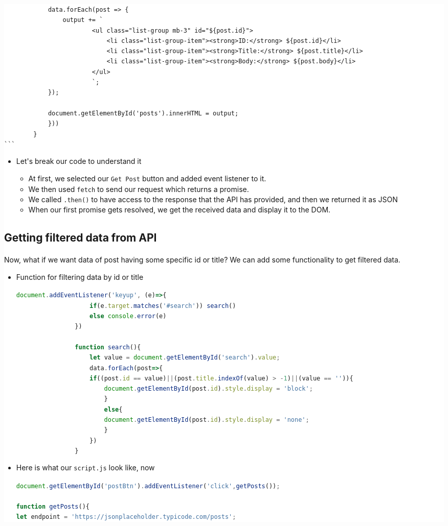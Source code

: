                 data.forEach(post => {
                    output += `
                            <ul class="list-group mb-3" id="${post.id}">
                                <li class="list-group-item"><strong>ID:</strong> ${post.id}</li>
                                <li class="list-group-item"><strong>Title:</strong> ${post.title}</li>
                                <li class="list-group-item"><strong>Body:</strong> ${post.body}</li>
                            </ul>
                            `;
                });

                document.getElementById('posts').innerHTML = output;
                }))
            }
    ```

- Let's break our code to understand it

    - At first, we selected our `Get Post` button and added event listener to it.
    - We then used `fetch` to send our request which returns a promise.
    - We called `.then()` to have access to the response that the API has provided, and then we returned it as JSON
    - When our first promise gets resolved, we get the received data and display it to the DOM.  

## Getting filtered data from API

Now, what if we want data of post having some specific id or title? We can add some functionality to get filtered data. 

- Function for filtering data by id or title

    ```js
    document.addEventListener('keyup', (e)=>{
                        if(e.target.matches('#search')) search()
                        else console.error(e)
                    })
            
                    function search(){
                        let value = document.getElementById('search').value;
                        data.forEach(post=>{
                        if((post.id == value)||(post.title.indexOf(value) > -1)||(value == '')){
                            document.getElementById(post.id).style.display = 'block';              
                            }
                            else{
                            document.getElementById(post.id).style.display = 'none';
                            }
                        })
                    }
    ```

- Here is what our `script.js` look like, now

    ```js
    document.getElementById('postBtn').addEventListener('click',getPosts());

    function getPosts(){
    let endpoint = 'https://jsonplaceholder.typicode.com/posts';
    